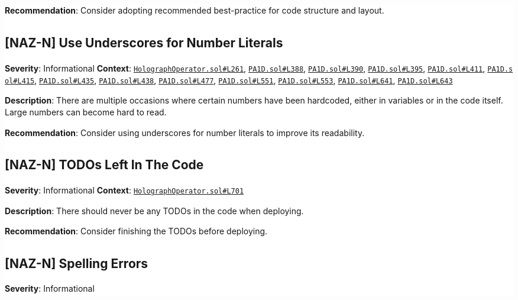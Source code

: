**Recommendation**:
Consider adopting recommended best-practice for code structure and layout.


## [NAZ-N] Use Underscores for Number Literals
**Severity**: Informational
**Context**: [`HolographOperator.sol#L261`](https://github.com/code-423n4/2022-10-holograph/blob/main/contracts/HolographOperator.sol#L261), [`PA1D.sol#L388`](https://github.com/code-423n4/2022-10-holograph/blob/main/contracts/enforcer/PA1D.sol#L388), [`PA1D.sol#L390`](https://github.com/code-423n4/2022-10-holograph/blob/main/contracts/enforcer/PA1D.sol#L390), [`PA1D.sol#L395`](https://github.com/code-423n4/2022-10-holograph/blob/main/contracts/enforcer/PA1D.sol#L395), [`PA1D.sol#L411`](https://github.com/code-423n4/2022-10-holograph/blob/main/contracts/enforcer/PA1D.sol#L411), [`PA1D.sol#L415`](https://github.com/code-423n4/2022-10-holograph/blob/main/contracts/enforcer/PA1D.sol#L415), [`PA1D.sol#L435`](https://github.com/code-423n4/2022-10-holograph/blob/main/contracts/enforcer/PA1D.sol#L435), [`PA1D.sol#L438`](https://github.com/code-423n4/2022-10-holograph/blob/main/contracts/enforcer/PA1D.sol#L438), [`PA1D.sol#L477`](https://github.com/code-423n4/2022-10-holograph/blob/main/contracts/enforcer/PA1D.sol#L477), [`PA1D.sol#L551`](https://github.com/code-423n4/2022-10-holograph/blob/main/contracts/enforcer/PA1D.sol#L551), [`PA1D.sol#L553`](https://github.com/code-423n4/2022-10-holograph/blob/main/contracts/enforcer/PA1D.sol#L553), [`PA1D.sol#L641`](https://github.com/code-423n4/2022-10-holograph/blob/main/contracts/enforcer/PA1D.sol#L641), [`PA1D.sol#L643`](https://github.com/code-423n4/2022-10-holograph/blob/main/contracts/enforcer/PA1D.sol#L643)

**Description**:
There are multiple occasions where certain numbers have been hardcoded, either in variables or in the code itself. Large numbers can become hard to read.

**Recommendation**:
Consider using underscores for number literals to improve its readability.


## [NAZ-N] TODOs Left In The Code
**Severity**: Informational
**Context**: [`HolographOperator.sol#L701`](https://github.com/code-423n4/2022-10-holograph/blob/main/contracts/HolographOperator.sol#L701)

**Description**:
There should never be any TODOs in the code when deploying.

**Recommendation**:
Consider finishing the TODOs before deploying.


## [NAZ-N] Spelling Errors
**Severity**: Informational